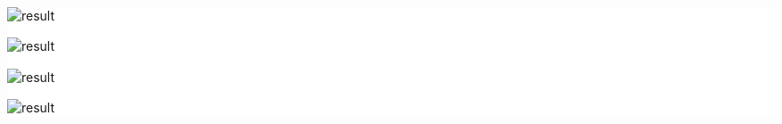 ![result](http://img.blog.csdn.net/20161026170918745?watermark/2/text/aHR0cDovL2Jsb2cuY3Nkbi5uZXQv/font/5a6L5L2T/fontsize/400/fill/I0JBQkFCMA==/dissolve/70/gravity/Center)

![result](http://img.blog.csdn.net/20161026171026667?watermark/2/text/aHR0cDovL2Jsb2cuY3Nkbi5uZXQv/font/5a6L5L2T/fontsize/400/fill/I0JBQkFCMA==/dissolve/70/gravity/Center)

![result](http://img.blog.csdn.net/20161026171546982?watermark/2/text/aHR0cDovL2Jsb2cuY3Nkbi5uZXQv/font/5a6L5L2T/fontsize/400/fill/I0JBQkFCMA==/dissolve/70/gravity/Center)

![result](http://img.blog.csdn.net/20161026171654978?watermark/2/text/aHR0cDovL2Jsb2cuY3Nkbi5uZXQv/font/5a6L5L2T/fontsize/400/fill/I0JBQkFCMA==/dissolve/70/gravity/Center)